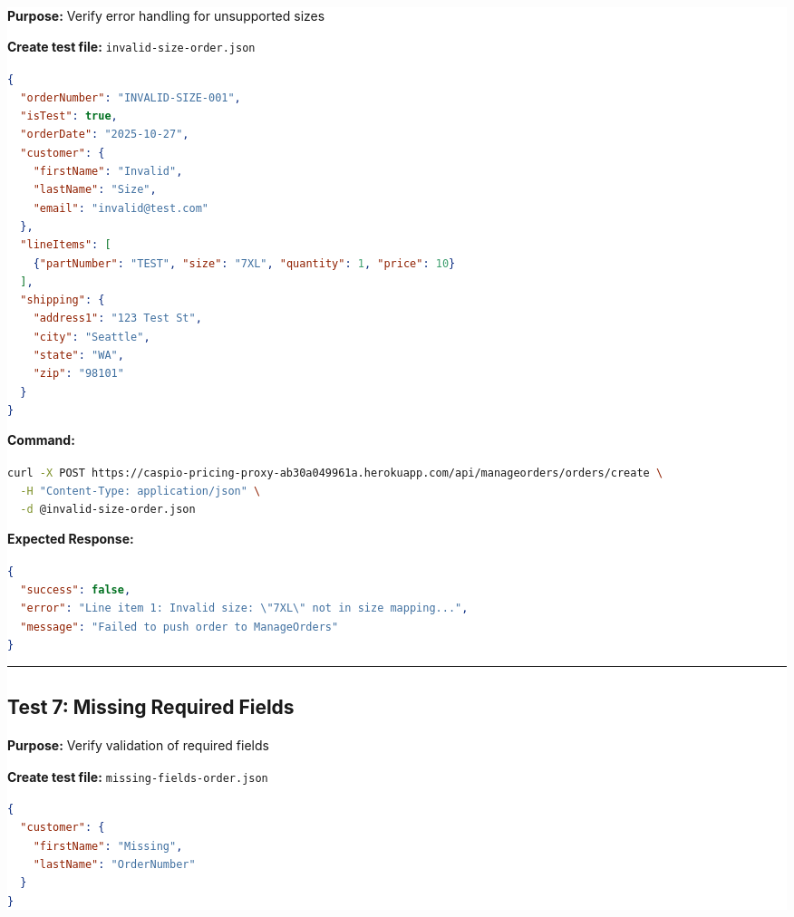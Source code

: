 **Purpose:** Verify error handling for unsupported sizes

**Create test file:** `invalid-size-order.json`
```json
{
  "orderNumber": "INVALID-SIZE-001",
  "isTest": true,
  "orderDate": "2025-10-27",
  "customer": {
    "firstName": "Invalid",
    "lastName": "Size",
    "email": "invalid@test.com"
  },
  "lineItems": [
    {"partNumber": "TEST", "size": "7XL", "quantity": 1, "price": 10}
  ],
  "shipping": {
    "address1": "123 Test St",
    "city": "Seattle",
    "state": "WA",
    "zip": "98101"
  }
}
```

**Command:**
```bash
curl -X POST https://caspio-pricing-proxy-ab30a049961a.herokuapp.com/api/manageorders/orders/create \
  -H "Content-Type: application/json" \
  -d @invalid-size-order.json
```

**Expected Response:**
```json
{
  "success": false,
  "error": "Line item 1: Invalid size: \"7XL\" not in size mapping...",
  "message": "Failed to push order to ManageOrders"
}
```

---

## Test 7: Missing Required Fields

**Purpose:** Verify validation of required fields

**Create test file:** `missing-fields-order.json`
```json
{
  "customer": {
    "firstName": "Missing",
    "lastName": "OrderNumber"
  }
}
```
